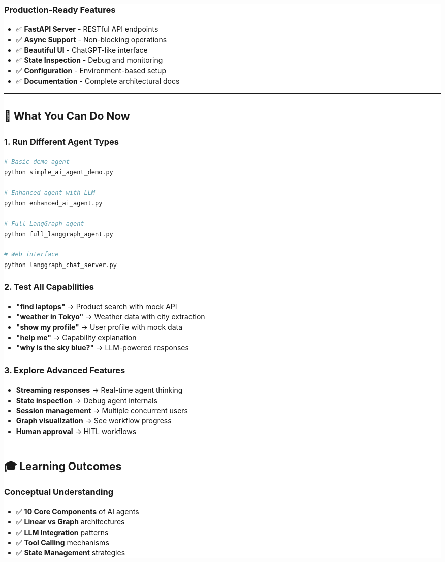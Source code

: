 ### **Production-Ready Features**
- ✅ **FastAPI Server** - RESTful API endpoints
- ✅ **Async Support** - Non-blocking operations
- ✅ **Beautiful UI** - ChatGPT-like interface
- ✅ **State Inspection** - Debug and monitoring
- ✅ **Configuration** - Environment-based setup
- ✅ **Documentation** - Complete architectural docs

---

## **🚀 What You Can Do Now**

### **1. Run Different Agent Types**
```bash
# Basic demo agent
python simple_ai_agent_demo.py

# Enhanced agent with LLM
python enhanced_ai_agent.py

# Full LangGraph agent
python full_langgraph_agent.py

# Web interface
python langgraph_chat_server.py
```

### **2. Test All Capabilities**
- **"find laptops"** → Product search with mock API
- **"weather in Tokyo"** → Weather data with city extraction
- **"show my profile"** → User profile with mock data
- **"help me"** → Capability explanation
- **"why is the sky blue?"** → LLM-powered responses

### **3. Explore Advanced Features**
- **Streaming responses** → Real-time agent thinking
- **State inspection** → Debug agent internals
- **Session management** → Multiple concurrent users
- **Graph visualization** → See workflow progress
- **Human approval** → HITL workflows

---

## **🎓 Learning Outcomes**

### **Conceptual Understanding**
- ✅ **10 Core Components** of AI agents
- ✅ **Linear vs Graph** architectures
- ✅ **LLM Integration** patterns
- ✅ **Tool Calling** mechanisms
- ✅ **State Management** strategies
